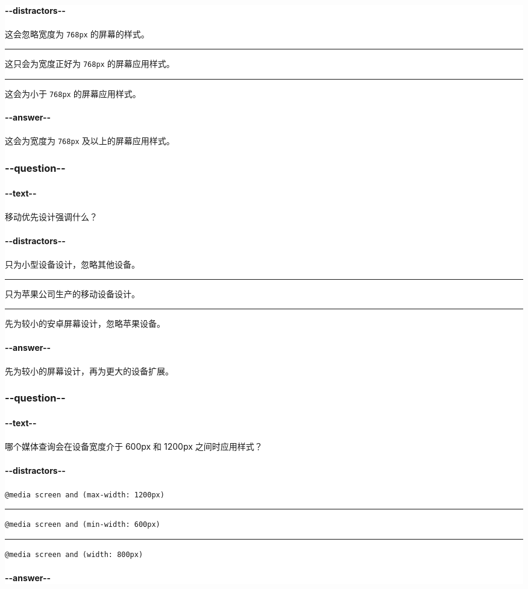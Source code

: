 #### --distractors--

这会忽略宽度为 `768px` 的屏幕的样式。

---

这只会为宽度正好为 `768px` 的屏幕应用样式。

---

这会为小于 `768px` 的屏幕应用样式。

#### --answer--

这会为宽度为 `768px` 及以上的屏幕应用样式。

### --question--

#### --text--

移动优先设计强调什么？

#### --distractors--

只为小型设备设计，忽略其他设备。

---

只为苹果公司生产的移动设备设计。

---

先为较小的安卓屏幕设计，忽略苹果设备。

#### --answer--

先为较小的屏幕设计，再为更大的设备扩展。

### --question--

#### --text--

哪个媒体查询会在设备宽度介于 600px 和 1200px 之间时应用样式？

#### --distractors--

`@media screen and (max-width: 1200px)`

---

`@media screen and (min-width: 600px)`

---

`@media screen and (width: 800px)`

#### --answer--
